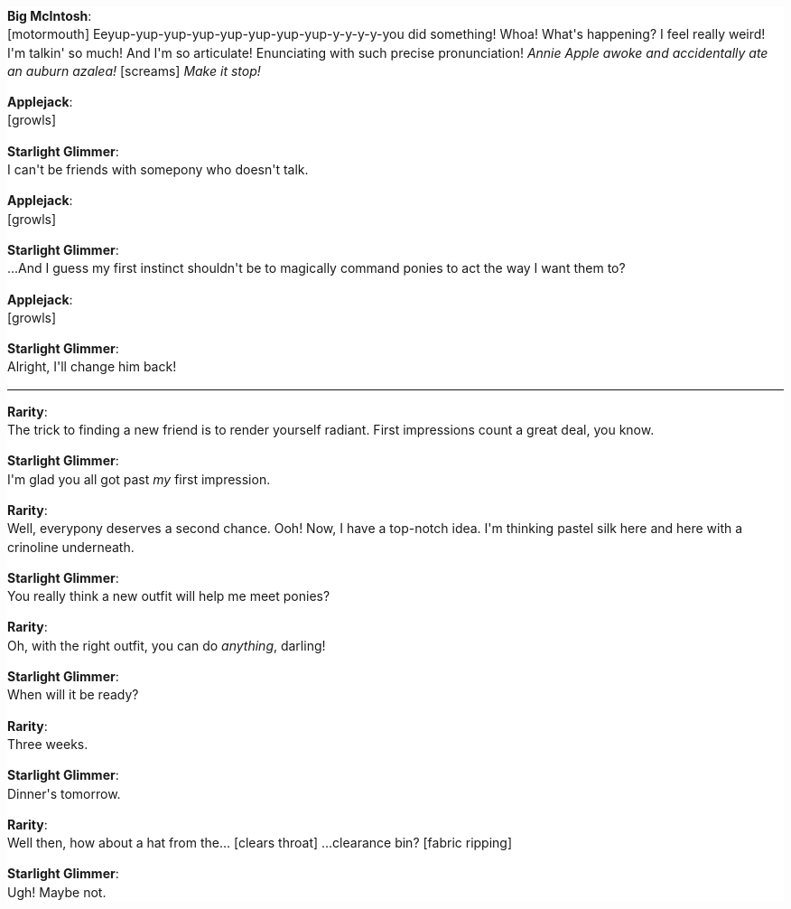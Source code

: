 **Big McIntosh**:  
[motormouth] Eeyup-yup-yup-yup-yup-yup-yup-yup-y-y-y-y-you did something! Whoa! What's happening? I feel really weird! I'm talkin' so much! And I'm so articulate! Enunciating with such precise pronunciation! *Annie Apple awoke and accidentally ate an auburn azalea!* [screams] *Make it stop!*

**Applejack**:  
[growls]

**Starlight Glimmer**:  
I can't be friends with somepony who doesn't talk.

**Applejack**:  
[growls]

**Starlight Glimmer**:  
...And I guess my first instinct shouldn't be to magically command ponies to act the way I want them to?

**Applejack**:  
[growls]

**Starlight Glimmer**:  
Alright, I'll change him back!

***

**Rarity**:  
The trick to finding a new friend is to render yourself radiant. First impressions count a great deal, you know.

**Starlight Glimmer**:  
I'm glad you all got past *my* first impression.

**Rarity**:  
Well, everypony deserves a second chance. Ooh! Now, I have a top-notch idea. I'm thinking pastel silk here and here with a crinoline underneath.

**Starlight Glimmer**:  
You really think a new outfit will help me meet ponies?

**Rarity**:  
Oh, with the right outfit, you can do *anything*, darling!

**Starlight Glimmer**:  
When will it be ready?

**Rarity**:  
Three weeks.

**Starlight Glimmer**:  
Dinner's tomorrow.

**Rarity**:  
Well then, how about a hat from the... [clears throat] ...clearance bin?
[fabric ripping]

**Starlight Glimmer**:  
Ugh! Maybe not.
